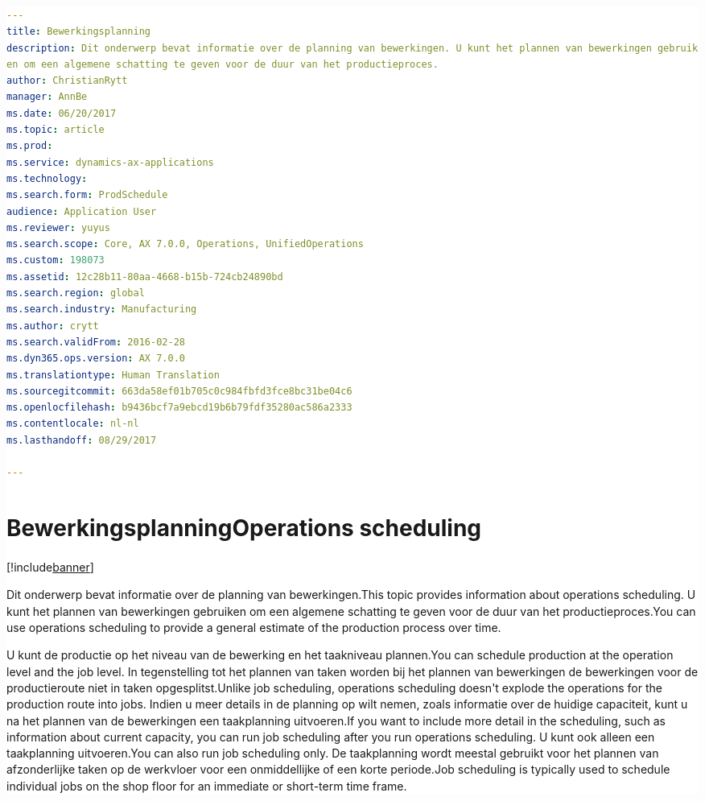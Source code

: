 ```yaml
---
title: Bewerkingsplanning
description: Dit onderwerp bevat informatie over de planning van bewerkingen. U kunt het plannen van bewerkingen gebruiken om een algemene schatting te geven voor de duur van het productieproces.
author: ChristianRytt
manager: AnnBe
ms.date: 06/20/2017
ms.topic: article
ms.prod: 
ms.service: dynamics-ax-applications
ms.technology: 
ms.search.form: ProdSchedule
audience: Application User
ms.reviewer: yuyus
ms.search.scope: Core, AX 7.0.0, Operations, UnifiedOperations
ms.custom: 198073
ms.assetid: 12c28b11-80aa-4668-b15b-724cb24890bd
ms.search.region: global
ms.search.industry: Manufacturing
ms.author: crytt
ms.search.validFrom: 2016-02-28
ms.dyn365.ops.version: AX 7.0.0
ms.translationtype: Human Translation
ms.sourcegitcommit: 663da58ef01b705c0c984fbfd3fce8bc31be04c6
ms.openlocfilehash: b9436bcf7a9ebcd19b6b79fdf35280ac586a2333
ms.contentlocale: nl-nl
ms.lasthandoff: 08/29/2017

---
```


# <a name="operations-scheduling"></a><span data-ttu-id="8bfe9-104">Bewerkingsplanning</span><span class="sxs-lookup"><span data-stu-id="8bfe9-104">Operations scheduling</span></span>

[!include[banner](../includes/banner.md)]


<span data-ttu-id="8bfe9-105">Dit onderwerp bevat informatie over de planning van bewerkingen.</span><span class="sxs-lookup"><span data-stu-id="8bfe9-105">This topic provides information about operations scheduling.</span></span> <span data-ttu-id="8bfe9-106">U kunt het plannen van bewerkingen gebruiken om een algemene schatting te geven voor de duur van het productieproces.</span><span class="sxs-lookup"><span data-stu-id="8bfe9-106">You can use operations scheduling to provide a general estimate of the production process over time.</span></span>

<span data-ttu-id="8bfe9-107">U kunt de productie op het niveau van de bewerking en het taakniveau plannen.</span><span class="sxs-lookup"><span data-stu-id="8bfe9-107">You can schedule production at the operation level and the job level.</span></span> <span data-ttu-id="8bfe9-108">In tegenstelling tot het plannen van taken worden bij het plannen van bewerkingen de bewerkingen voor de productieroute niet in taken opgesplitst.</span><span class="sxs-lookup"><span data-stu-id="8bfe9-108">Unlike job scheduling, operations scheduling doesn't explode the operations for the production route into jobs.</span></span> <span data-ttu-id="8bfe9-109">Indien u meer details in de planning op wilt nemen, zoals informatie over de huidige capaciteit, kunt u na het plannen van de bewerkingen een taakplanning uitvoeren.</span><span class="sxs-lookup"><span data-stu-id="8bfe9-109">If you want to include more detail in the scheduling, such as information about current capacity, you can run job scheduling after you run operations scheduling.</span></span> <span data-ttu-id="8bfe9-110">U kunt ook alleen een taakplanning uitvoeren.</span><span class="sxs-lookup"><span data-stu-id="8bfe9-110">You can also run job scheduling only.</span></span> <span data-ttu-id="8bfe9-111">De taakplanning wordt meestal gebruikt voor het plannen van afzonderlijke taken op de werkvloer voor een onmiddellijke of een korte periode.</span><span class="sxs-lookup"><span data-stu-id="8bfe9-111">Job scheduling is typically used to schedule individual jobs on the shop floor for an immediate or short-term time frame.</span></span>